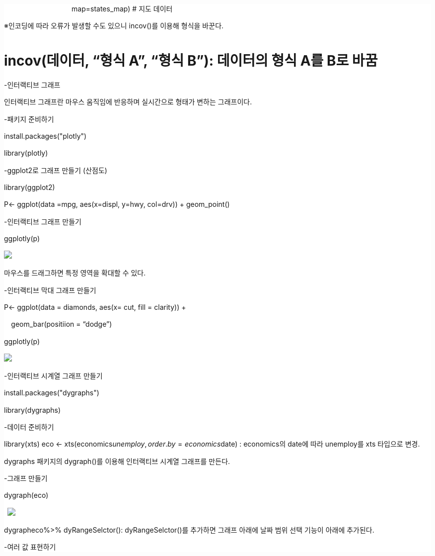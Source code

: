 `                   `map=states\_map)        # 지도 데이터

※인코딩에 따라 오류가 발생할 수도 있으니 incov()를 이용해 형식을 바꾼다.
# incov(데이터, “형식 A”, “형식 B”): 데이터의 형식 A를 B로 바꿈
-인터랙티브 그래프

인터랙티브 그래프란 마우스 움직임에 반응하며 실시간으로 형태가 변하는 그래프이다.

-패키지 준비하기

install.packages("plotly")

library(plotly)

-ggplot2로 그래프 만들기 (산점도)

library(ggplot2)

P<- ggplot(data =mpg, aes(x=displ, y=hwy, col=drv)) + geom\_point()

-인터랙티브 그래프 만들기

ggplotly(p)

![](Aspose.Words.8a8873f3-f755-4016-9c3c-f95d95b6d8ed.031.png)

마우스를 드래그하면 특정 영역을 확대할 수 있다.

-인터랙티브 막대 그래프 만들기

P<- ggplot(data = diamonds, aes(x= cut, fill = clarity)) +

`  `geom\_bar(positiion = “dodge”)

ggplotly(p)

![](Aspose.Words.8a8873f3-f755-4016-9c3c-f95d95b6d8ed.032.png)

-인터랙티브 시계열 그래프 만들기

install.packages("dygraphs") 

library(dygraphs)

-데이터 준비하기

library(xts) eco <- xts(economics$unemploy, order.by = economics$date) : economics의 date에 따라 unemploy를 xts 타입으로 변경.

dygraphs 패키지의 dygraph()를 이용해 인터랙티브 시계열 그래프를 만든다.

-그래프 만들기

dygraph(eco)

` `![](Aspose.Words.8a8873f3-f755-4016-9c3c-f95d95b6d8ed.033.png)

dygrapheco%>% dyRangeSelctor(): dyRangeSelctor()를 추가하면 그래프 아래에 날짜 범위 선택 기능이 아래에 추가된다.

-여러 값 표현하기
